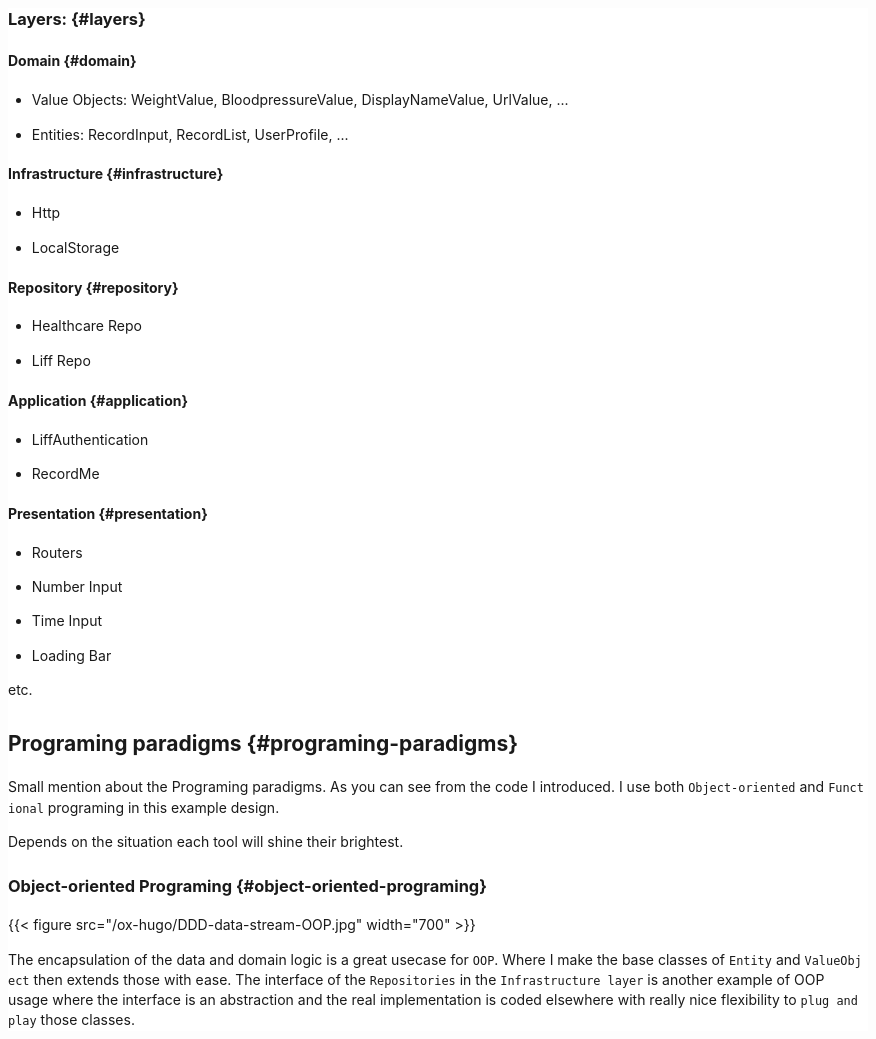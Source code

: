 
### Layers: {#layers}


#### Domain {#domain}

-   Value Objects: WeightValue, BloodpressureValue, DisplayNameValue, UrlValue, ...

-   Entities: RecordInput, RecordList, UserProfile, ...


#### Infrastructure {#infrastructure}

-   Http

-   LocalStorage


#### Repository {#repository}

-   Healthcare Repo

-   Liff Repo


#### Application {#application}

-   LiffAuthentication

-   RecordMe


#### Presentation {#presentation}

-   Routers

-   Number Input

-   Time Input

-   Loading Bar

etc.


## Programing paradigms {#programing-paradigms}

Small mention about the Programing paradigms. As you can see from the code I introduced. I use both `Object-oriented` and `Functional` programing in this example design.

Depends on the situation each tool will shine their brightest.


### Object-oriented Programing {#object-oriented-programing}

{{< figure src="/ox-hugo/DDD-data-stream-OOP.jpg" width="700" >}}

The encapsulation of the data and domain logic is a great usecase for `OOP`. Where I make the base classes of `Entity` and `ValueObject` then extends those with ease. The interface of the `Repositories` in the `Infrastructure layer` is another example of OOP usage where the interface is an abstraction and the real implementation is coded elsewhere with really nice flexibility to `plug and play` those classes.
